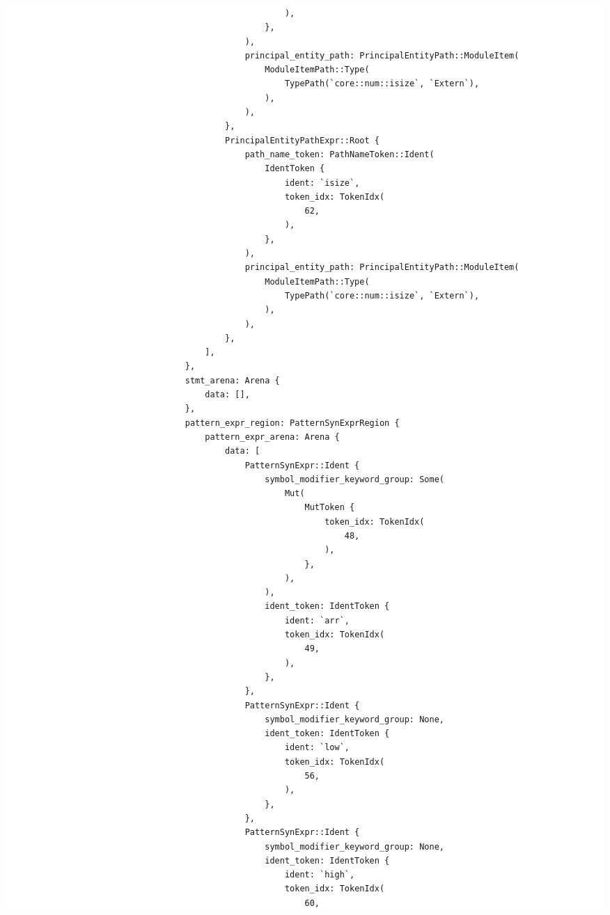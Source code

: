                                                             ),
                                                        },
                                                    ),
                                                    principal_entity_path: PrincipalEntityPath::ModuleItem(
                                                        ModuleItemPath::Type(
                                                            TypePath(`core::num::isize`, `Extern`),
                                                        ),
                                                    ),
                                                },
                                                PrincipalEntityPathExpr::Root {
                                                    path_name_token: PathNameToken::Ident(
                                                        IdentToken {
                                                            ident: `isize`,
                                                            token_idx: TokenIdx(
                                                                62,
                                                            ),
                                                        },
                                                    ),
                                                    principal_entity_path: PrincipalEntityPath::ModuleItem(
                                                        ModuleItemPath::Type(
                                                            TypePath(`core::num::isize`, `Extern`),
                                                        ),
                                                    ),
                                                },
                                            ],
                                        },
                                        stmt_arena: Arena {
                                            data: [],
                                        },
                                        pattern_expr_region: PatternSynExprRegion {
                                            pattern_expr_arena: Arena {
                                                data: [
                                                    PatternSynExpr::Ident {
                                                        symbol_modifier_keyword_group: Some(
                                                            Mut(
                                                                MutToken {
                                                                    token_idx: TokenIdx(
                                                                        48,
                                                                    ),
                                                                },
                                                            ),
                                                        ),
                                                        ident_token: IdentToken {
                                                            ident: `arr`,
                                                            token_idx: TokenIdx(
                                                                49,
                                                            ),
                                                        },
                                                    },
                                                    PatternSynExpr::Ident {
                                                        symbol_modifier_keyword_group: None,
                                                        ident_token: IdentToken {
                                                            ident: `low`,
                                                            token_idx: TokenIdx(
                                                                56,
                                                            ),
                                                        },
                                                    },
                                                    PatternSynExpr::Ident {
                                                        symbol_modifier_keyword_group: None,
                                                        ident_token: IdentToken {
                                                            ident: `high`,
                                                            token_idx: TokenIdx(
                                                                60,